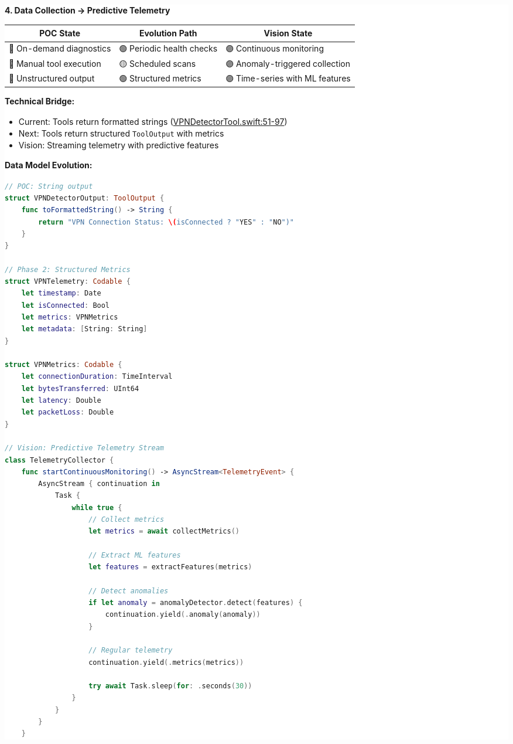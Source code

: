 **4. Data Collection → Predictive Telemetry**

| POC State | Evolution Path | Vision State |
|-----------|----------------|--------------|
| 🔵 On-demand diagnostics | 🟢 Periodic health checks | 🟣 Continuous monitoring |
| 🔵 Manual tool execution | 🟡 Scheduled scans | 🟣 Anomaly-triggered collection |
| 🔵 Unstructured output | 🟢 Structured metrics | 🟣 Time-series with ML features |

**Technical Bridge:**
- Current: Tools return formatted strings ([VPNDetectorTool.swift:51-97](breadcrumbs/Tools/VPNDetectorTool.swift#L51-L97))
- Next: Tools return structured `ToolOutput` with metrics
- Vision: Streaming telemetry with predictive features

**Data Model Evolution:**
```swift
// POC: String output
struct VPNDetectorOutput: ToolOutput {
    func toFormattedString() -> String {
        return "VPN Connection Status: \(isConnected ? "YES" : "NO")"
    }
}

// Phase 2: Structured Metrics
struct VPNTelemetry: Codable {
    let timestamp: Date
    let isConnected: Bool
    let metrics: VPNMetrics
    let metadata: [String: String]
}

struct VPNMetrics: Codable {
    let connectionDuration: TimeInterval
    let bytesTransferred: UInt64
    let latency: Double
    let packetLoss: Double
}

// Vision: Predictive Telemetry Stream
class TelemetryCollector {
    func startContinuousMonitoring() -> AsyncStream<TelemetryEvent> {
        AsyncStream { continuation in
            Task {
                while true {
                    // Collect metrics
                    let metrics = await collectMetrics()

                    // Extract ML features
                    let features = extractFeatures(metrics)

                    // Detect anomalies
                    if let anomaly = anomalyDetector.detect(features) {
                        continuation.yield(.anomaly(anomaly))
                    }

                    // Regular telemetry
                    continuation.yield(.metrics(metrics))

                    try await Task.sleep(for: .seconds(30))
                }
            }
        }
    }
```